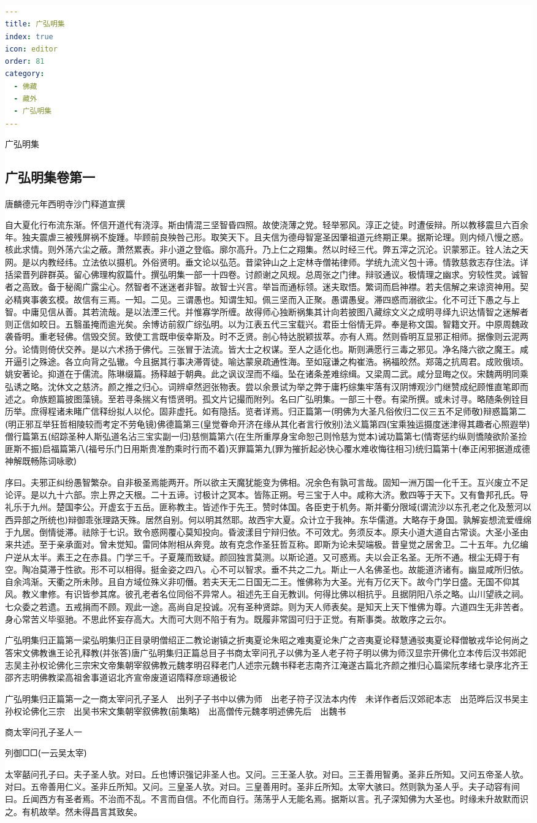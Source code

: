 ```yaml
---
title: 广弘明集
index: true
icon: editor
order: 81
category:
  - 佛藏
  - 藏外
  - 广弘明集
---
```


广弘明集  

## 广弘明集卷第一  

唐麟德元年西明寺沙门释道宣撰  

自大夏化行布流东渐。怀信开道代有浇淳。斯由情混三坚智昏四照。故使浇薄之党。轻举邪风。淳正之徒。时遭佞辩。所以教移震旦六百余年。独夫震虐三被残屏祸不旋踵。毕顾前良殃咎己形。取笑天下。且夫信为德母智寔圣因肇祖道元终期正果。据斯论理。则内倾八慢之惑。核此求情。则外荡六尘之蔽。萧然累表。非小道之登临。廓尔高升。乃上仁之翔集。然以时经三代。弊五滓之沉沦。识蒙邪正。铨人法之天网。是以内教经纬。立法依以摄机。外俗贤明。垂文论以弘范。昔梁钟山之上定林寺僧祐律师。学统九流义包十谛。情敦慈救志存住法。详括梁晋列辟群英。留心佛理构叙篇什。撰弘明集一部一十四卷。讨颜谢之风规。总周张之门律。辩驳通议。极情理之幽求。穷较性灵。诚智者之高致。备于秘阁广露尘心。然智者不迷迷者非智。故智士兴言。举旨而通标领。迷夫取悟。繁词而启神襟。若夫信解之来谅资神用。契必精爽事袭玄模。故信有三焉。一知。二见。三谓愚也。知谓生知。佩三坚而入正聚。愚谓愚叟。滞四惑而溺欲尘。化不可迁下愚之与上智。中庸见信从善。其若流哉。是以法湮三代。并惟寡学所缠。故得师心独断祸集其计向若披图八藏综文义之成明寻绎九识达情智之迷解者则正信如皎日。五翳虽掩而逾光矣。余博访前叙广综弘明。以为江表五代三宝载兴。君臣士俗情无异。奉是称文国。智籍文开。中原周魏政袭昏明。重老轻佛。信毁交贸。致使工言既申佞幸斯及。时不乏贤。剖心特达脱颖拔萃。亦有人焉。然则昏明互显邪正相师。据像则云泥两分。论情则倚伏交养。是以六术扬于佛代。三张冒于法流。皆大士之权谋。至人之适化也。斯则满愿行三毒之邪见。净名降六欲之魔王。咸开逼引之殊途。各立向背之弘辙。今且据其行事决滞胥徒。喻达蒙泉疏通性海。至如寇谦之构崔浩。祸福皎然。郑蔼之抗周君。成败俄顷。姚安著论。抑道在于儒流。陈琳缀篇。扬释越于朝典。此之讽议涅而不缁。坠在诸条差难综缉。又梁周二武。咸分显晦之仪。宋魏两明同乘弘诱之略。沈休文之慈济。颜之推之归心。词辨卓然迥张物表。尝以余景试为举之弊于庸朽综集牢落有汉阴博观沙门继赞成纪顾惟直笔即而述之。命族题篇披图藻镜。至若寻条揣义有悟贤明。孤文片记撮而附列。名曰广弘明集。一部三十卷。有梁所撰。或未讨寻。略随条例铨目历举。庶得程诸未睹广信释纷拟人以伦。固非虚托。如有隐括。览者详焉。归正篇第一(明佛为大圣凡俗攸归二仪三五不足师敬)辩惑篇第二(明正邪互举狂哲相陵较而考定不劳龟镜)佛德篇第三(皇觉眷命开济在缘从其化者言行攸别)法义篇第四(宝乘独运摄度迷津得其趣者心照遐举)僧行篇第五(绍踪圣种人斯弘道名沾三宝实副一归)慈恻篇第六(在生所重厚身宝命恕己则怜慈为觉本)诫功篇第七(情寄惩约纵则憍陵欲阶圣捡匪斯不振)启福篇第八(福号乐门日用斯贵准酌乘时行而不着)灭罪篇第九(罪为摧折起必快心覆水难收悔往相习)统归篇第十(奉正闲邪据道成德神解既畅陈词咏歌)  

序曰。夫邪正纠纷愚智繁杂。自非极圣焉能两开。所以欲主天魔犹能变为佛相。况余色有孰可言哉。固知一洲万国一化千王。互兴废立不足论评。是以九十六部。宗上界之天根。二十五谛。讨极计之冥本。皆陈正朔。号三宝于人中。咸称大济。敷四等于天下。又有鲁邦孔氏。导礼乐于九州。楚国李公。开虚玄于五岳。匪称教主。皆述作于先王。赞时体国。各臣吏于机务。斯并衢分限域(谓流沙以东孔老之化及葱河以西异部之所统也)辩御乖张理路天殊。居然自别。何以明其然耶。故西宇大夏。众计立于我神。东华儒道。大略存于身国。孰解妄想流爱缠绵于九居。倒情徙滞。祛除于七识。致令惑网覆心莫知投向。昏波漾目宁辩归依。不可效尤。务须反本。原夫小道大道自古常谈。大圣小圣由来共述。至于亲承面对。曾未觉知。雷同体附相从奔竞。故有克念作圣狂哲互称。即斯为论未契端极。昔皇觉之居舍卫。二十五年。九亿编户逆从太半。素王之在赤县。门学三千。子夏蔑而致疑。颜回独言莫测。以斯论道。又可惑焉。夫以会正名圣。无所不通。根尘无碍于有空。陶冶莫滞于性欲。形不可以相得。挺金姿之四八。心不可以智求。垂不共之二九。斯止一人名佛圣也。故能道济诸有。幽显咸所归依。自余鸿渐。天衢之所未陟。且自方域位殊义非叨僭。若夫天无二日国无二王。惟佛称为大圣。光有万亿天下。故今门学日盛。无国不仰其风。教义聿修。有识皆参其席。彼孔老者名位同俗不异常人。祖述先王自无教训。何得比佛以相抗乎。且据阴阳八杀之略。山川望祑之祠。七众委之若遗。五戒捐而不顾。观此一途。高尚自足投诚。况有圣种贤踪。则为天人师表矣。是知天上天下惟佛为尊。六道四生无非苦者。身心常苦义毕驱驰。不思此怀妄存高大。大而可大则不陷于有为。既履非常固可归于正觉。有斯事类。故敢序之云尔。  

广弘明集归正篇第一梁弘明集归正目录明僧绍正二教论谢镇之折夷夏论朱昭之难夷夏论朱广之咨夷夏论释慧通驳夷夏论释僧敏戎华论何尚之答宋文佛教谯王论孔释教(并张答)唐广弘明集归正篇总目子书商太宰问孔子以佛为圣人老子符子明以佛为师汉显宗开佛化立本传后汉书郊祀志吴主孙权论佛化三宗宋文帝集朝宰叙佛教元魏孝明召释老门人述宗元魏书释老志南齐江淹遂古篇北齐颜之推归心篇梁阮孝绪七录序北齐王邵齐志明佛教梁高祖舍事道诏北齐宣帝废道诏隋释彦琮通极论  

广弘明集归正篇第一之一商太宰问孔子圣人　出列子子书中以佛为师　出老子符子汉法本内传　未详作者后汉郊祀本志　出范晔后汉书吴主孙权论佛化三宗　出吴书宋文集朝宰叙佛教(前集略)　出高僧传元魏孝明述佛先后　出魏书  

商太宰问孔子圣人一  

列御□□(一云吴太宰)  

太宰嚭问孔子曰。夫子圣人欤。对曰。丘也博识强记非圣人也。又问。三王圣人欤。对曰。三王善用智勇。圣非丘所知。又问五帝圣人欤。对曰。五帝善用仁义。圣非丘所知。又问。三皇圣人欤。对曰。三皇善用时。圣非丘所知。太宰大骇曰。然则孰为圣人乎。夫子动容有间曰。丘闻西方有圣者焉。不治而不乱。不言而自信。不化而自行。荡荡乎人无能名焉。据斯以言。孔子深知佛为大圣也。时缘未升故默而识之。有机故举。然未得昌言其致矣。  
